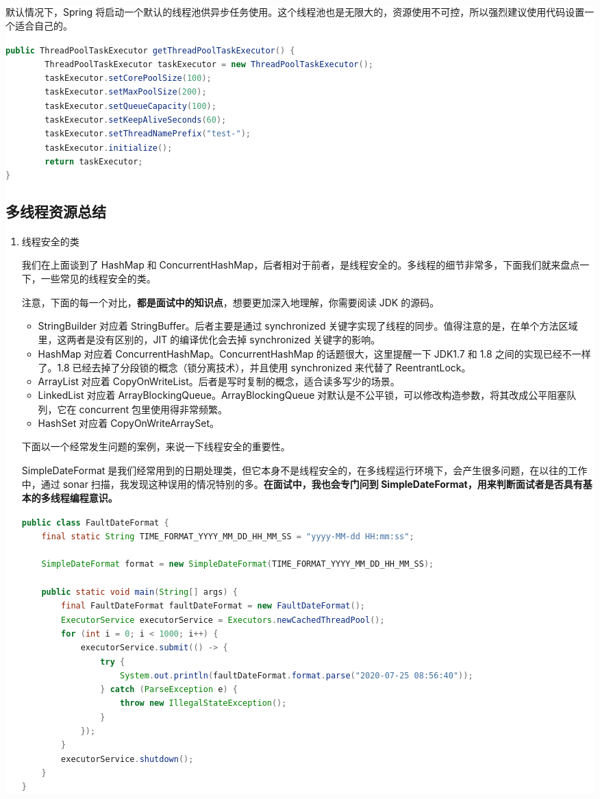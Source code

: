 默认情况下，Spring 将启动一个默认的线程池供异步任务使用。这个线程池也是无限大的，资源使用不可控，所以强烈建议使用代码设置一个适合自己的。

```java
public ThreadPoolTaskExecutor getThreadPoolTaskExecutor() {
        ThreadPoolTaskExecutor taskExecutor = new ThreadPoolTaskExecutor();
        taskExecutor.setCorePoolSize(100);
        taskExecutor.setMaxPoolSize(200);
        taskExecutor.setQueueCapacity(100);
        taskExecutor.setKeepAliveSeconds(60);
        taskExecutor.setThreadNamePrefix("test-");
        taskExecutor.initialize();
        return taskExecutor;
}
```



## 多线程资源总结

1. 线程安全的类

   我们在上面谈到了 HashMap 和 ConcurrentHashMap，后者相对于前者，是线程安全的。多线程的细节非常多，下面我们就来盘点一下，一些常见的线程安全的类。

   注意，下面的每一个对比，**都是面试中的知识点**，想要更加深入地理解，你需要阅读 JDK 的源码。

   - StringBuilder 对应着 StringBuffer。后者主要是通过 synchronized 关键字实现了线程的同步。值得注意的是，在单个方法区域里，这两者是没有区别的，JIT 的编译优化会去掉 synchronized 关键字的影响。
   - HashMap 对应着 ConcurrentHashMap。ConcurrentHashMap 的话题很大，这里提醒一下 JDK1.7 和 1.8 之间的实现已经不一样了。1.8 已经去掉了分段锁的概念（锁分离技术），并且使用 synchronized 来代替了 ReentrantLock。
   - ArrayList 对应着 CopyOnWriteList。后者是写时复制的概念，适合读多写少的场景。
   - LinkedList 对应着 ArrayBlockingQueue。ArrayBlockingQueue 对默认是不公平锁，可以修改构造参数，将其改成公平阻塞队列，它在 concurrent 包里使用得非常频繁。
   - HashSet 对应着 CopyOnWriteArraySet。

   下面以一个经常发生问题的案例，来说一下线程安全的重要性。

   SimpleDateFormat 是我们经常用到的日期处理类，但它本身不是线程安全的，在多线程运行环境下，会产生很多问题，在以往的工作中，通过 sonar 扫描，我发现这种误用的情况特别的多。**在面试中，我也会专门问到 SimpleDateFormat，用来判断面试者是否具有基本的多线程编程意识。**

   ```java
   public class FaultDateFormat {
       final static String TIME_FORMAT_YYYY_MM_DD_HH_MM_SS = "yyyy-MM-dd HH:mm:ss";
   
       SimpleDateFormat format = new SimpleDateFormat(TIME_FORMAT_YYYY_MM_DD_HH_MM_SS);
   
       public static void main(String[] args) {
           final FaultDateFormat faultDateFormat = new FaultDateFormat();
           ExecutorService executorService = Executors.newCachedThreadPool();
           for (int i = 0; i < 1000; i++) {
               executorService.submit(() -> {
                   try {
                       System.out.println(faultDateFormat.format.parse("2020-07-25 08:56:40"));
                   } catch (ParseException e) {
                       throw new IllegalStateException();
                   }
               });
           }
           executorService.shutdown();
       }
   }
   ```
